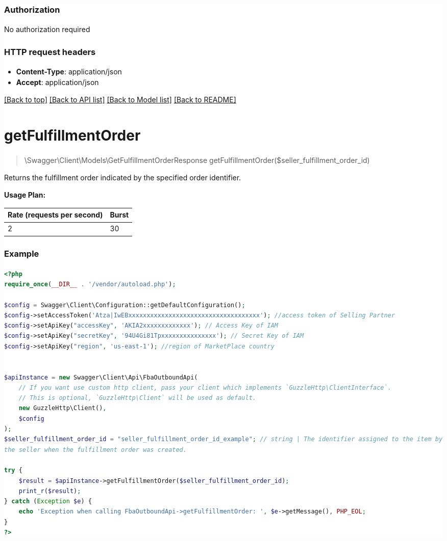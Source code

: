 ### Authorization

No authorization required

### HTTP request headers

 - **Content-Type**: application/json
 - **Accept**: application/json

[[Back to top]](#) [[Back to API list]](../../README.md#documentation-for-api-endpoints) [[Back to Model list]](../../README.md#documentation-for-models) [[Back to README]](../../README.md)

# **getFulfillmentOrder**
> \Swagger\Client\Models\GetFulfillmentOrderResponse getFulfillmentOrder($seller_fulfillment_order_id)



Returns the fulfillment order indicated by the specified order identifier.  

**Usage Plan:**

| Rate (requests per second) | Burst |
| ---- | ---- |
| 2 | 30 |  For more information, see \"Usage Plans and Rate Limits\" in the Selling Partner API documentation.

### Example
```php
<?php
require_once(__DIR__ . '/vendor/autoload.php');

$config = Swagger\Client\Configuration::getDefaultConfiguration();
$config->setAccessToken('Atza|IwEBxxxxxxxxxxxxxxxxxxxxxxxxxxxxxxxxxxxx'); //access token of Selling Partner
$config->setApiKey("accessKey", 'AKIA2xxxxxxxxxxxxx'); // Access Key of IAM
$config->setApiKey("secretKey", '94U4Gi81Tpxxxxxxxxxxxxxxx'); // Secret Key of IAM
$config->setApiKey("region", 'us-east-1'); //region of MarketPlace country


$apiInstance = new Swagger\Client\Api\FbaOutboundApi(
    // If you want use custom http client, pass your client which implements `GuzzleHttp\ClientInterface`.
    // This is optional, `GuzzleHttp\Client` will be used as default.
    new GuzzleHttp\Client(),
    $config
);
$seller_fulfillment_order_id = "seller_fulfillment_order_id_example"; // string | The identifier assigned to the item by the seller when the fulfillment order was created.

try {
    $result = $apiInstance->getFulfillmentOrder($seller_fulfillment_order_id);
    print_r($result);
} catch (Exception $e) {
    echo 'Exception when calling FbaOutboundApi->getFulfillmentOrder: ', $e->getMessage(), PHP_EOL;
}
?>
```
